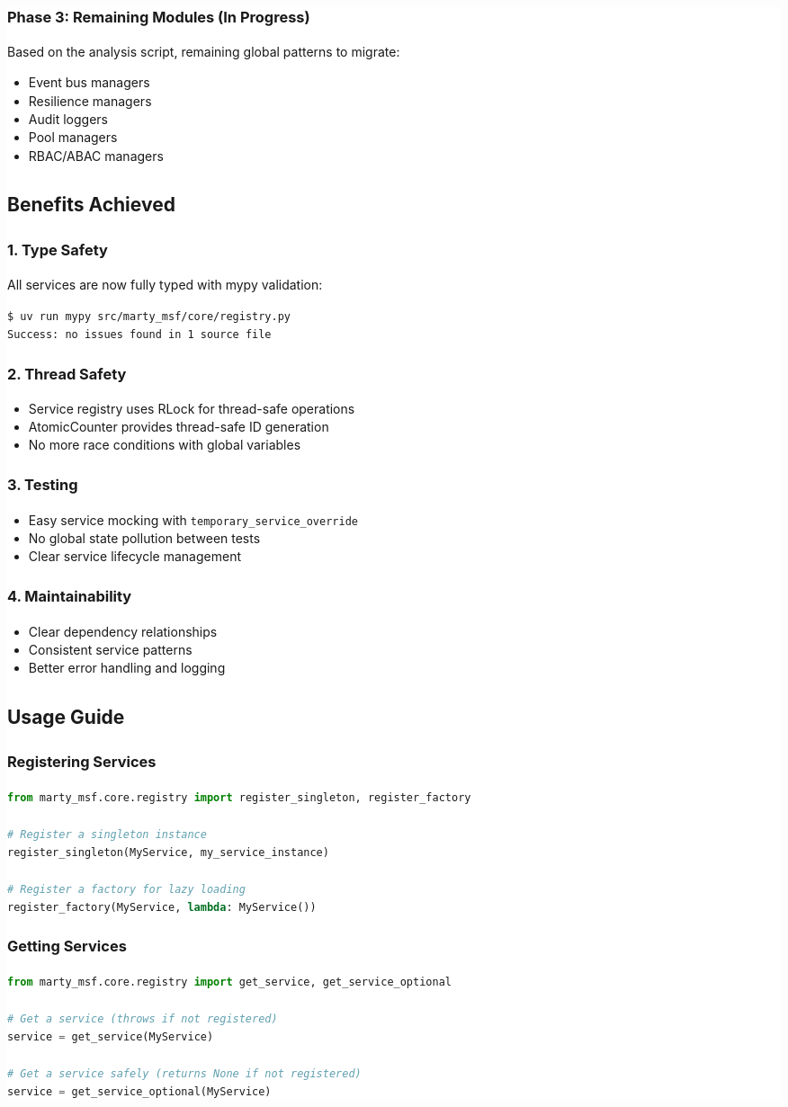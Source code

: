 ### Phase 3: Remaining Modules (In Progress)
Based on the analysis script, remaining global patterns to migrate:
- Event bus managers
- Resilience managers
- Audit loggers
- Pool managers
- RBAC/ABAC managers

## Benefits Achieved

### 1. Type Safety
All services are now fully typed with mypy validation:
```bash
$ uv run mypy src/marty_msf/core/registry.py
Success: no issues found in 1 source file
```

### 2. Thread Safety
- Service registry uses RLock for thread-safe operations
- AtomicCounter provides thread-safe ID generation
- No more race conditions with global variables

### 3. Testing
- Easy service mocking with `temporary_service_override`
- No global state pollution between tests
- Clear service lifecycle management

### 4. Maintainability
- Clear dependency relationships
- Consistent service patterns
- Better error handling and logging

## Usage Guide

### Registering Services

```python
from marty_msf.core.registry import register_singleton, register_factory

# Register a singleton instance
register_singleton(MyService, my_service_instance)

# Register a factory for lazy loading
register_factory(MyService, lambda: MyService())
```

### Getting Services

```python
from marty_msf.core.registry import get_service, get_service_optional

# Get a service (throws if not registered)
service = get_service(MyService)

# Get a service safely (returns None if not registered)
service = get_service_optional(MyService)
```
